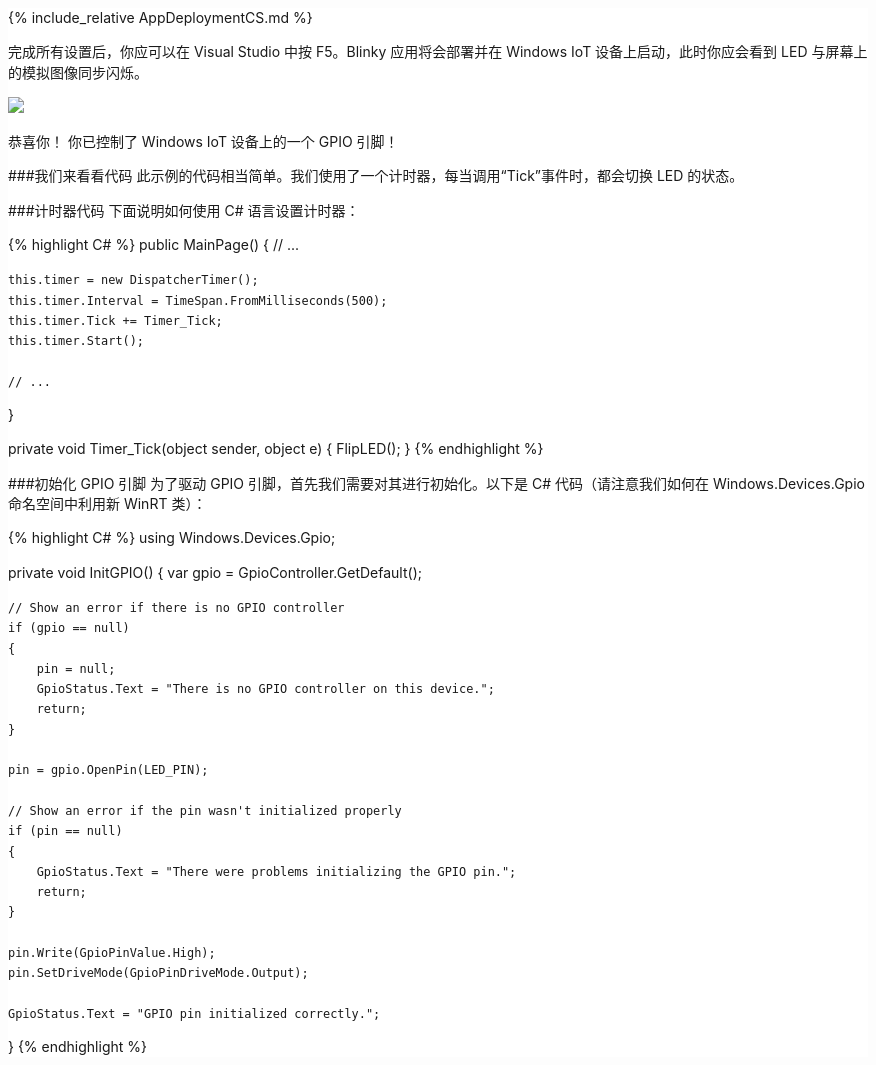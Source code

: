 {% include_relative AppDeploymentCS.md %}

完成所有设置后，你应可以在 Visual Studio 中按 F5。Blinky 应用将会部署并在 Windows IoT 设备上启动，此时你应会看到 LED 与屏幕上的模拟图像同步闪烁。

<img src="{{site.baseurl}}/Resources/images/Blinky/blinky-screenshot.png" height="400">

恭喜你！ 你已控制了 Windows IoT 设备上的一个 GPIO 引脚！

###我们来看看代码
此示例的代码相当简单。我们使用了一个计时器，每当调用“Tick”事件时，都会切换 LED 的状态。


###计时器代码
下面说明如何使用 C\# 语言设置计时器：

{% highlight C# %}
public MainPage()
{
    // ...

    this.timer = new DispatcherTimer();
    this.timer.Interval = TimeSpan.FromMilliseconds(500);
    this.timer.Tick += Timer_Tick;
    this.timer.Start();

    // ...
}

private void Timer_Tick(object sender, object e)
{
    FlipLED();
}
{% endhighlight %}

###初始化 GPIO 引脚
为了驱动 GPIO 引脚，首先我们需要对其进行初始化。以下是 C\# 代码（请注意我们如何在 Windows.Devices.Gpio 命名空间中利用新 WinRT 类）：

{% highlight C# %}
using Windows.Devices.Gpio;

private void InitGPIO()
{
    var gpio = GpioController.GetDefault();

    // Show an error if there is no GPIO controller
    if (gpio == null)
    {
        pin = null;
        GpioStatus.Text = "There is no GPIO controller on this device.";
        return;
    }

    pin = gpio.OpenPin(LED_PIN);

    // Show an error if the pin wasn't initialized properly
    if (pin == null)
    {
        GpioStatus.Text = "There were problems initializing the GPIO pin.";
        return;
    }

    pin.Write(GpioPinValue.High);
    pin.SetDriveMode(GpioPinDriveMode.Output);

    GpioStatus.Text = "GPIO pin initialized correctly.";
}
{% endhighlight %}
